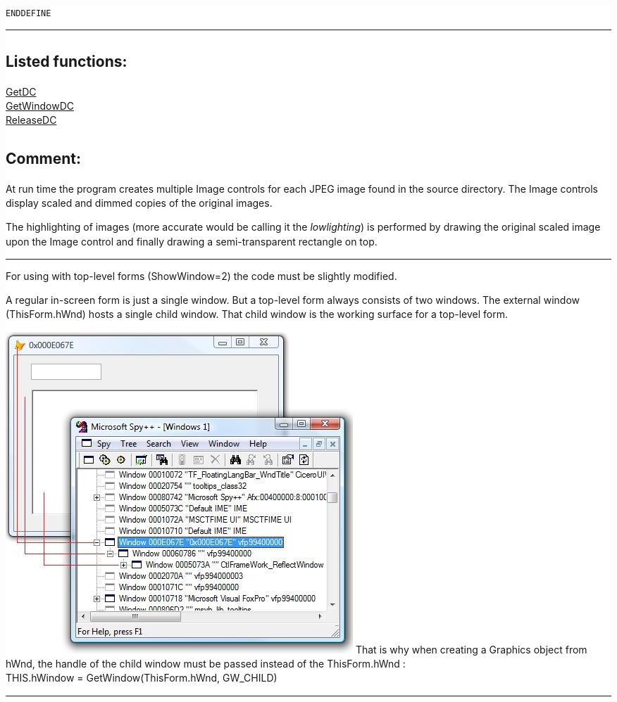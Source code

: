 ```foxpro  
ENDDEFINE  
```  
***  


## Listed functions:
[GetDC](../libraries/user32/GetDC.md)  
[GetWindowDC](../libraries/user32/GetWindowDC.md)  
[ReleaseDC](../libraries/user32/ReleaseDC.md)  

## Comment:
At run time the program creates multiple Image controls for each JPEG image found in the source directory. The Image controls display scaled and dimmed copies of the original images.  
  
The highlighting of images (more accurate would be calling it the *lowlighting*) is performed by drawing the original scaled image upon the Image control and finally drawing a semi-transparent rectangle on top.  
  
* * *  
For using with top-level forms (ShowWindow=2) the code must be slightly modified.   
  
A regular in-screen form is just a single window. But a top-level form always consists of two windows. The external window (ThisForm.hWnd) hosts a single child window. That child window is the working surface for a top-level form.  
  
<img src="images/toplevelform.jpg" width=493 height=457>  
That is why when creating a Graphics object from hWnd, the handle of the child window must be passed instead of the ThisForm.hWnd :  
<div class="precode">THIS.hWindow = GetWindow(ThisForm.hWnd, GW_CHILD)  
</div>  
  
***  

